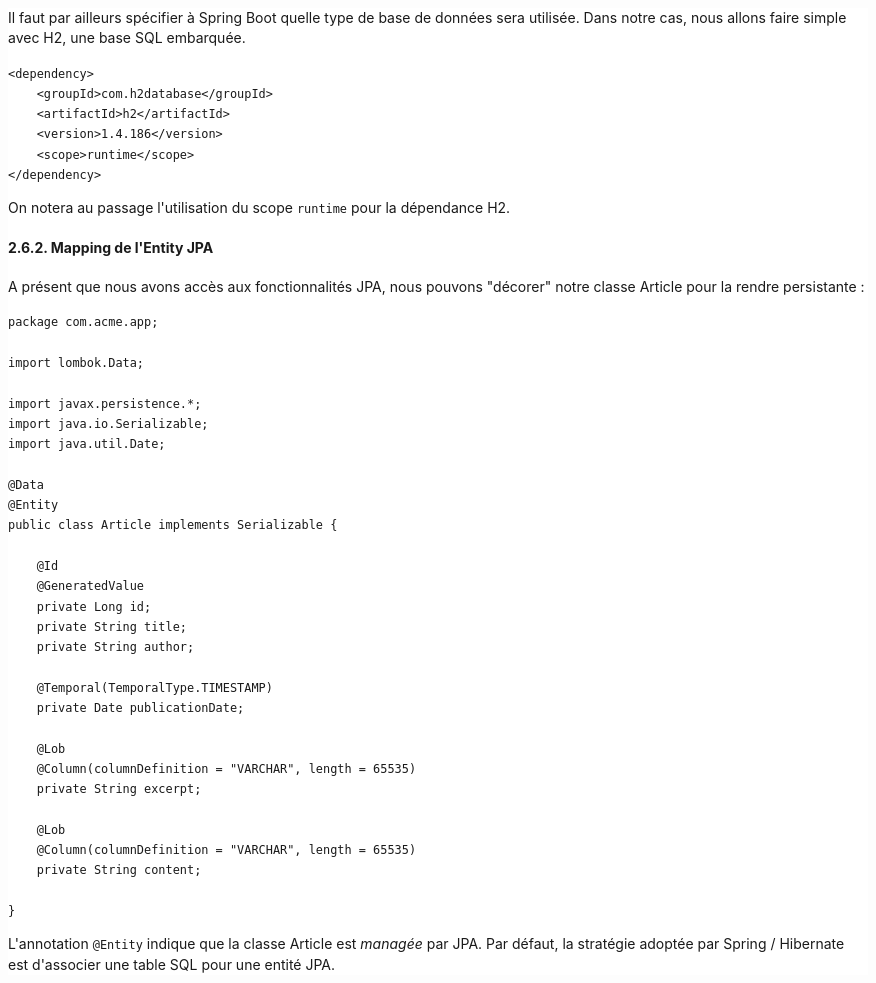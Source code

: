 Il faut par ailleurs spécifier à Spring Boot quelle type de base de données sera utilisée. Dans notre cas, nous allons faire simple avec H2, une base SQL embarquée.

```
<dependency>
    <groupId>com.h2database</groupId>
    <artifactId>h2</artifactId>
    <version>1.4.186</version>
    <scope>runtime</scope>
</dependency>
```
On notera au passage l'utilisation du scope `runtime` pour la dépendance H2.


#### 2.6.2. Mapping de l'Entity JPA

A présent que nous avons accès aux fonctionnalités JPA, nous pouvons "décorer" notre classe Article pour la rendre persistante :

```
package com.acme.app;

import lombok.Data;

import javax.persistence.*;
import java.io.Serializable;
import java.util.Date;

@Data
@Entity
public class Article implements Serializable {

    @Id
    @GeneratedValue
    private Long id;
    private String title;
    private String author;

    @Temporal(TemporalType.TIMESTAMP)
    private Date publicationDate;

    @Lob
    @Column(columnDefinition = "VARCHAR", length = 65535)
    private String excerpt;

    @Lob
    @Column(columnDefinition = "VARCHAR", length = 65535)
    private String content;

}
```

L'annotation `@Entity` indique que la classe Article est *managée* par JPA. Par défaut, la stratégie adoptée par Spring / Hibernate est d'associer une table SQL pour une entité JPA.
